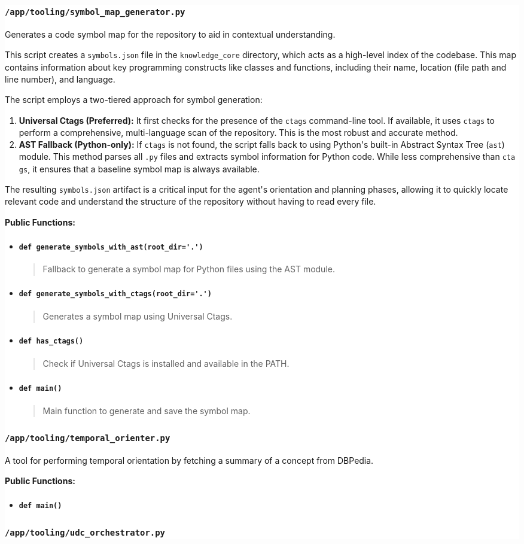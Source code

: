 
### `/app/tooling/symbol_map_generator.py`

Generates a code symbol map for the repository to aid in contextual understanding.

This script creates a `symbols.json` file in the `knowledge_core` directory,
which acts as a high-level index of the codebase. This map contains information
about key programming constructs like classes and functions, including their
name, location (file path and line number), and language.

The script employs a two-tiered approach for symbol generation:
1.  **Universal Ctags (Preferred):** It first checks for the presence of the
    `ctags` command-line tool. If available, it uses `ctags` to perform a
    comprehensive, multi-language scan of the repository. This is the most
    robust and accurate method.
2.  **AST Fallback (Python-only):** If `ctags` is not found, the script falls
    back to using Python's built-in Abstract Syntax Tree (`ast`) module. This
    method parses all `.py` files and extracts symbol information for Python
    code. While less comprehensive than `ctags`, it ensures that a baseline
    symbol map is always available.

The resulting `symbols.json` artifact is a critical input for the agent's
orientation and planning phases, allowing it to quickly locate relevant code
and understand the structure of the repository without having to read every file.


**Public Functions:**


- #### `def generate_symbols_with_ast(root_dir='.')`

  > Fallback to generate a symbol map for Python files using the AST module.


- #### `def generate_symbols_with_ctags(root_dir='.')`

  > Generates a symbol map using Universal Ctags.


- #### `def has_ctags()`

  > Check if Universal Ctags is installed and available in the PATH.


- #### `def main()`

  > Main function to generate and save the symbol map.


### `/app/tooling/temporal_orienter.py`

A tool for performing temporal orientation by fetching a summary of a concept from DBPedia.


**Public Functions:**


- #### `def main()`


### `/app/tooling/udc_orchestrator.py`
